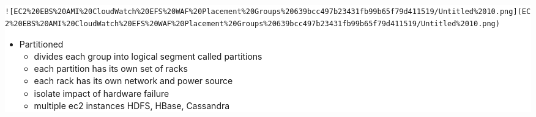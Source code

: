     ![EC2%20EBS%20AMI%20CloudWatch%20EFS%20WAF%20Placement%20Groups%20639bcc497b23431fb99b65f79d411519/Untitled%2010.png](EC2%20EBS%20AMI%20CloudWatch%20EFS%20WAF%20Placement%20Groups%20639bcc497b23431fb99b65f79d411519/Untitled%2010.png)

- Partitioned
    - divides each group into logical segment called partitions
    - each partition has its own set of racks
    - each rack has its own network and power source
    - isolate impact of hardware failure
    - multiple ec2 instances HDFS, HBase, Cassandra
